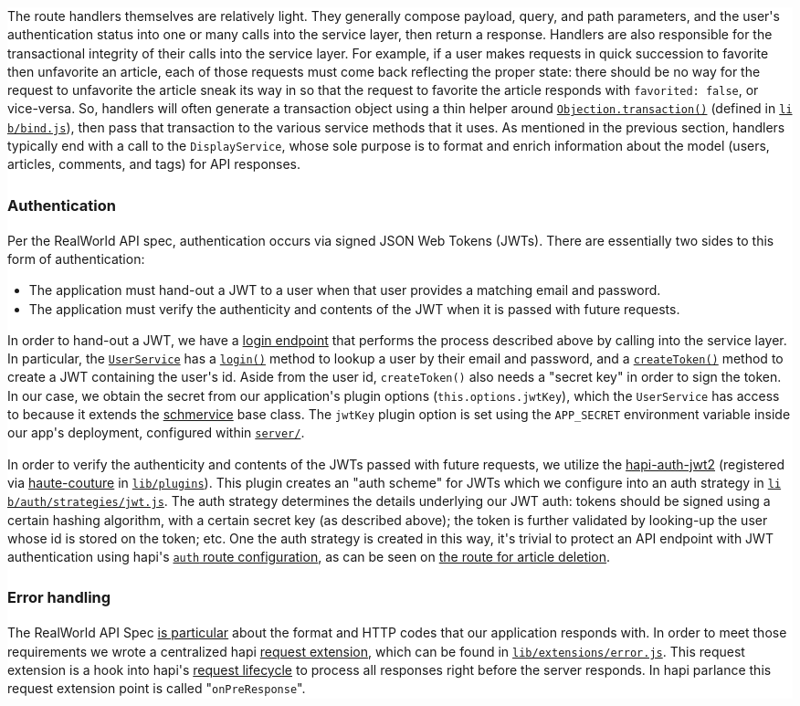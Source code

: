The route handlers themselves are relatively light.  They generally compose payload, query, and path parameters, and the user's authentication status into one or many calls into the service layer, then return a response.  Handlers are also responsible for the transactional integrity of their calls into the service layer.  For example, if a user makes requests in quick succession to favorite then unfavorite an article, each of those requests must come back reflecting the proper state: there should be no way for the request to unfavorite the article sneak its way in so that the request to favorite the article responds with `favorited: false`, or vice-versa.  So, handlers will often generate a transaction object using a thin helper around [`Objection.transaction()`](http://vincit.github.io/objection.js/#transaction]) (defined in [`lib/bind.js`](lib/bind.js)), then pass that transaction to the various service methods that it uses.   As mentioned in the previous section, handlers typically end with a call to the `DisplayService`, whose sole purpose is to format and enrich information about the model (users, articles, comments, and tags) for API responses.

### Authentication

Per the RealWorld API spec, authentication occurs via signed JSON Web Tokens (JWTs).  There are essentially two sides to this form of authentication:
 - The application must hand-out a JWT to a user when that user provides a matching email and password.
 - The application must verify the authenticity and contents of the JWT when it is passed with future requests.

In order to hand-out a JWT, we have a [login endpoint](lib/routes/users/login.js) that performs the process described above by calling into the service layer.  In particular, the [`UserService`](lib/services/user.js) has a [`login()`](lib/services/user.js#L96) method to lookup a user by their email and password, and a [`createToken()`](lib/services/user.js#L116) method to create a JWT containing the user's id.  Aside from the user id, `createToken()` also needs a "secret key" in order to sign the token.  In our case, we obtain the secret from our application's plugin options (`this.options.jwtKey`), which the `UserService` has access to because it extends the [schmervice](https://github.com/hapipal/schmervice) base class.  The `jwtKey` plugin option is set using the `APP_SECRET` environment variable inside our app's deployment, configured within [`server/`](server).

In order to verify the authenticity and contents of the JWTs passed with future requests, we utilize the [hapi-auth-jwt2](https://github.com/dwyl/hapi-auth-jwt2) (registered via [haute-couture](https://github.com/hapipal/haute-couture) in [`lib/plugins`](lib/plugins)).  This plugin creates an "auth scheme" for JWTs which we configure into an auth strategy in [`lib/auth/strategies/jwt.js`](lib/auth/strategies/jwt.js).  The auth strategy determines the details underlying our JWT auth: tokens should be signed using a certain hashing algorithm, with a certain secret key (as described above); the token is further validated by looking-up the user whose id is stored on the token; etc.  One the auth strategy is created in this way, it's trivial to protect an API endpoint with JWT authentication using hapi's [`auth` route configuration](https://github.com/hapijs/hapi/blob/master/API.md#route.options.auth), as can be seen on [the route for article deletion](lib/routes/articles/delete.js#L16).

### Error handling

The RealWorld API Spec [is particular](https://github.com/gothinkster/realworld/tree/master/api#errors-and-status-codes) about the format and HTTP codes that our application responds with.  In order to meet those requirements we wrote a centralized hapi [request extension](https://github.com/hapijs/hapi/blob/master/API.md#server.ext.args()), which can be found in [`lib/extensions/error.js`](lib/extensions/error.js).  This request extension is a hook into hapi's [request lifecycle](https://github.com/hapijs/hapi/blob/master/API.md#request-lifecycle) to process all responses right before the server responds.  In hapi parlance this request extension point is called "`onPreResponse`".
